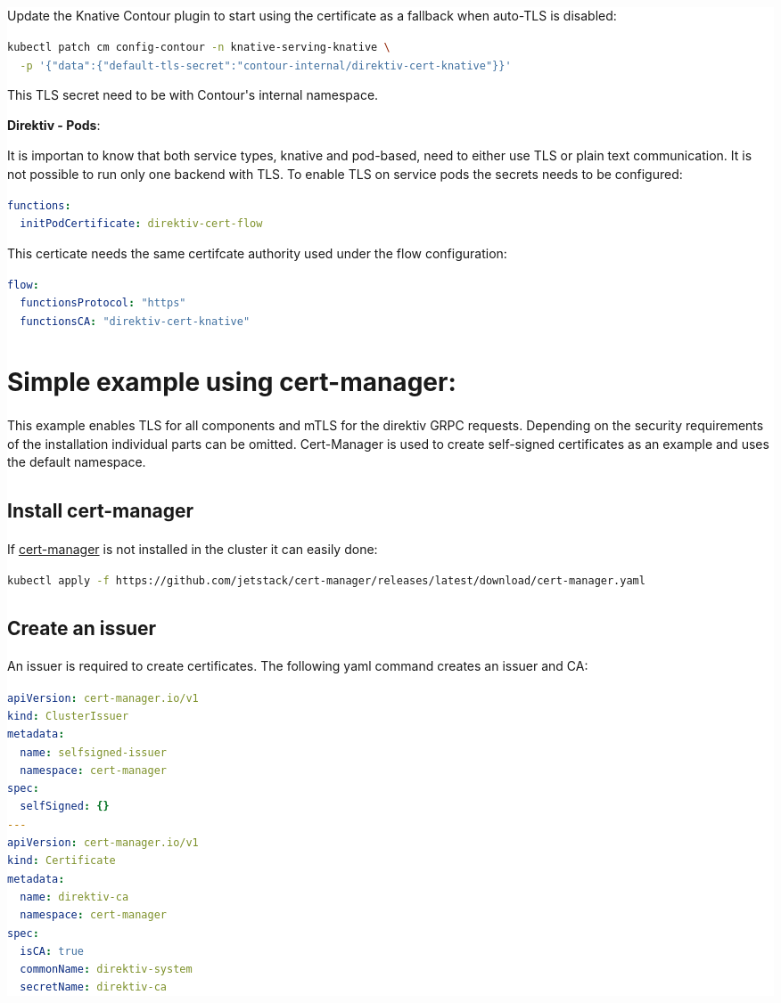Update the Knative Contour plugin to start using the certificate as a fallback when auto-TLS is disabled:

```sh
kubectl patch cm config-contour -n knative-serving-knative \
  -p '{"data":{"default-tls-secret":"contour-internal/direktiv-cert-knative"}}'
```

This TLS secret need to be with Contour's internal namespace.

**Direktiv - Pods**:

It is importan to know that both service types, knative and pod-based, need to either use TLS or plain text communication.
It is not possible to run only one backend with TLS. To enable TLS on service pods the secrets needs to be configured:

```yaml
functions:
  initPodCertificate: direktiv-cert-flow
```

This certicate needs the same certifcate authority used under the flow configuration:

```yaml
flow:
  functionsProtocol: "https"
  functionsCA: "direktiv-cert-knative"
```

# **Simple example using cert-manager:**

This example enables TLS for all components and mTLS for the direktiv GRPC requests. Depending on the security requirements of the installation individual parts can be omitted. Cert-Manager is used to create self-signed certificates as an example and uses the default namespace.

## Install cert-manager

If [cert-manager](https://cert-manager.io/docs/installation/kubernetes/) is not installed in the cluster it can easily done:

```sh
kubectl apply -f https://github.com/jetstack/cert-manager/releases/latest/download/cert-manager.yaml
```

## Create an issuer

An issuer is required to create certificates. The following yaml command creates an issuer and CA:

```yaml
apiVersion: cert-manager.io/v1
kind: ClusterIssuer
metadata:
  name: selfsigned-issuer
  namespace: cert-manager
spec:
  selfSigned: {}
---
apiVersion: cert-manager.io/v1
kind: Certificate
metadata:
  name: direktiv-ca
  namespace: cert-manager
spec:
  isCA: true
  commonName: direktiv-system
  secretName: direktiv-ca
```